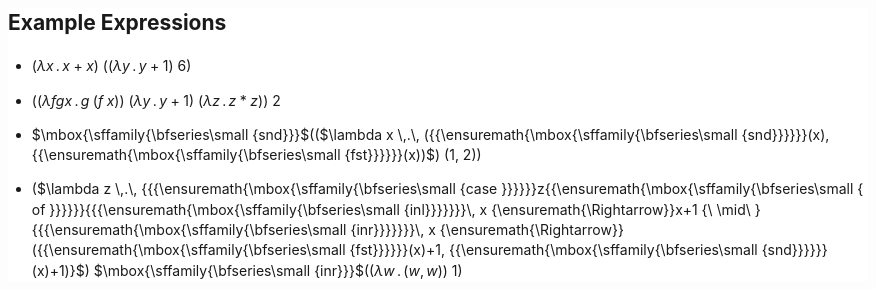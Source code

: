 ## Example Expressions

-   (<span>$\lambda x \,.\, x+x$</span>)
    ((<span>$\lambda y \,.\, y+1$</span>) 6)

-   ((<span>$\lambda fgx \,.\, g \; (f \; x)$</span>)
    (<span>$\lambda y \,.\, y+1$</span>)
    (<span>$\lambda z \,.\, z*z$</span>)) 2

-   <span><span>$\mbox{\sffamily{\bfseries\small {snd}}}$</span></span>((<span>$\lambda x \,.\, ({{\ensuremath{\mbox{\sffamily{\bfseries\small {snd}}}}}}(x), {{\ensuremath{\mbox{\sffamily{\bfseries\small {fst}}}}}}(x))$</span>)
    (1, 2))

-   (<span>$\lambda z \,.\, {{{\ensuremath{\mbox{\sffamily{\bfseries\small {case }}}}}}z{{\ensuremath{\mbox{\sffamily{\bfseries\small { of }}}}}}{{{\ensuremath{\mbox{\sffamily{\bfseries\small {inl}}}}}}}\, x {\ensuremath{\Rightarrow}}x+1 {\ \mid\ }{{{\ensuremath{\mbox{\sffamily{\bfseries\small {inr}}}}}}}\, x {\ensuremath{\Rightarrow}}({{\ensuremath{\mbox{\sffamily{\bfseries\small {fst}}}}}}(x)+1, {{\ensuremath{\mbox{\sffamily{\bfseries\small {snd}}}}}}(x)+1)}$</span>)
    <span><span>$\mbox{\sffamily{\bfseries\small {inr}}}$</span></span>((<span>$\lambda w \,.\, (w, w)$</span>)
    1)


